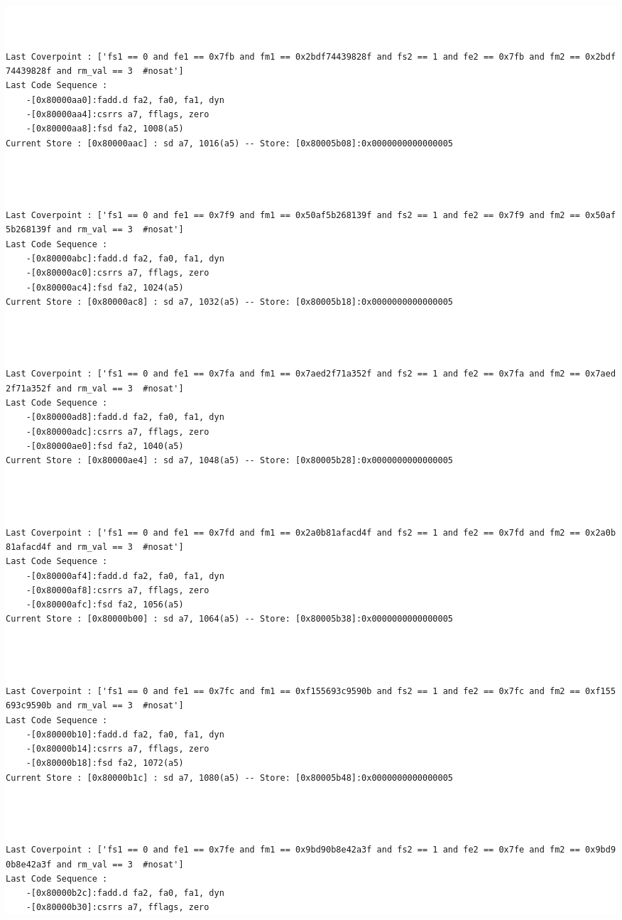 ```



Last Coverpoint : ['fs1 == 0 and fe1 == 0x7fb and fm1 == 0x2bdf74439828f and fs2 == 1 and fe2 == 0x7fb and fm2 == 0x2bdf74439828f and rm_val == 3  #nosat']
Last Code Sequence : 
	-[0x80000aa0]:fadd.d fa2, fa0, fa1, dyn
	-[0x80000aa4]:csrrs a7, fflags, zero
	-[0x80000aa8]:fsd fa2, 1008(a5)
Current Store : [0x80000aac] : sd a7, 1016(a5) -- Store: [0x80005b08]:0x0000000000000005




Last Coverpoint : ['fs1 == 0 and fe1 == 0x7f9 and fm1 == 0x50af5b268139f and fs2 == 1 and fe2 == 0x7f9 and fm2 == 0x50af5b268139f and rm_val == 3  #nosat']
Last Code Sequence : 
	-[0x80000abc]:fadd.d fa2, fa0, fa1, dyn
	-[0x80000ac0]:csrrs a7, fflags, zero
	-[0x80000ac4]:fsd fa2, 1024(a5)
Current Store : [0x80000ac8] : sd a7, 1032(a5) -- Store: [0x80005b18]:0x0000000000000005




Last Coverpoint : ['fs1 == 0 and fe1 == 0x7fa and fm1 == 0x7aed2f71a352f and fs2 == 1 and fe2 == 0x7fa and fm2 == 0x7aed2f71a352f and rm_val == 3  #nosat']
Last Code Sequence : 
	-[0x80000ad8]:fadd.d fa2, fa0, fa1, dyn
	-[0x80000adc]:csrrs a7, fflags, zero
	-[0x80000ae0]:fsd fa2, 1040(a5)
Current Store : [0x80000ae4] : sd a7, 1048(a5) -- Store: [0x80005b28]:0x0000000000000005




Last Coverpoint : ['fs1 == 0 and fe1 == 0x7fd and fm1 == 0x2a0b81afacd4f and fs2 == 1 and fe2 == 0x7fd and fm2 == 0x2a0b81afacd4f and rm_val == 3  #nosat']
Last Code Sequence : 
	-[0x80000af4]:fadd.d fa2, fa0, fa1, dyn
	-[0x80000af8]:csrrs a7, fflags, zero
	-[0x80000afc]:fsd fa2, 1056(a5)
Current Store : [0x80000b00] : sd a7, 1064(a5) -- Store: [0x80005b38]:0x0000000000000005




Last Coverpoint : ['fs1 == 0 and fe1 == 0x7fc and fm1 == 0xf155693c9590b and fs2 == 1 and fe2 == 0x7fc and fm2 == 0xf155693c9590b and rm_val == 3  #nosat']
Last Code Sequence : 
	-[0x80000b10]:fadd.d fa2, fa0, fa1, dyn
	-[0x80000b14]:csrrs a7, fflags, zero
	-[0x80000b18]:fsd fa2, 1072(a5)
Current Store : [0x80000b1c] : sd a7, 1080(a5) -- Store: [0x80005b48]:0x0000000000000005




Last Coverpoint : ['fs1 == 0 and fe1 == 0x7fe and fm1 == 0x9bd90b8e42a3f and fs2 == 1 and fe2 == 0x7fe and fm2 == 0x9bd90b8e42a3f and rm_val == 3  #nosat']
Last Code Sequence : 
	-[0x80000b2c]:fadd.d fa2, fa0, fa1, dyn
	-[0x80000b30]:csrrs a7, fflags, zero
```